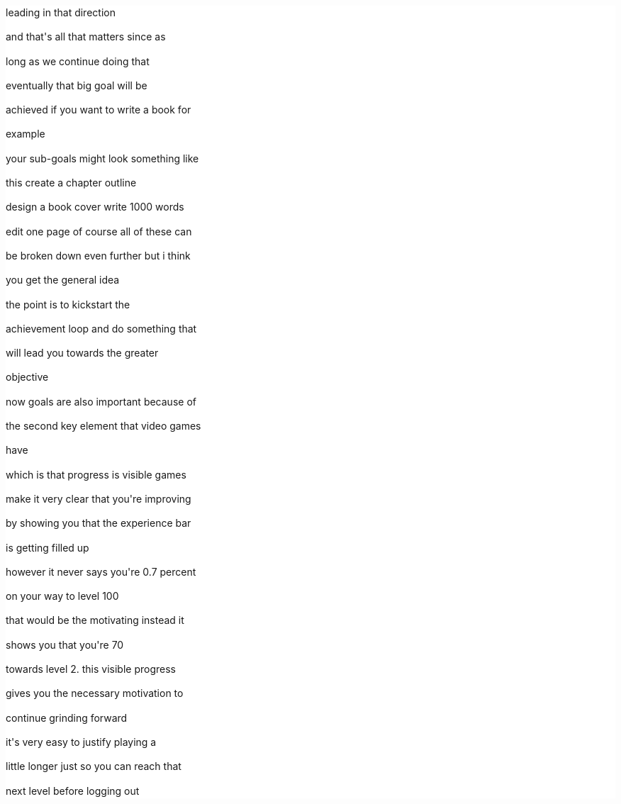 leading in that direction

and that's all that matters since as

long as we continue doing that

eventually that big goal will be

achieved if you want to write a book for

example

your sub-goals might look something like

this create a chapter outline

design a book cover write 1000 words

edit one page of course all of these can

be broken down even further but i think

you get the general idea

the point is to kickstart the

achievement loop and do something that

will lead you towards the greater

objective

now goals are also important because of

the second key element that video games

have

which is that progress is visible games

make it very clear that you're improving

by showing you that the experience bar

is getting filled up

however it never says you're 0.7 percent

on your way to level 100

that would be the motivating instead it

shows you that you're 70

towards level 2. this visible progress

gives you the necessary motivation to

continue grinding forward

it's very easy to justify playing a

little longer just so you can reach that

next level before logging out
